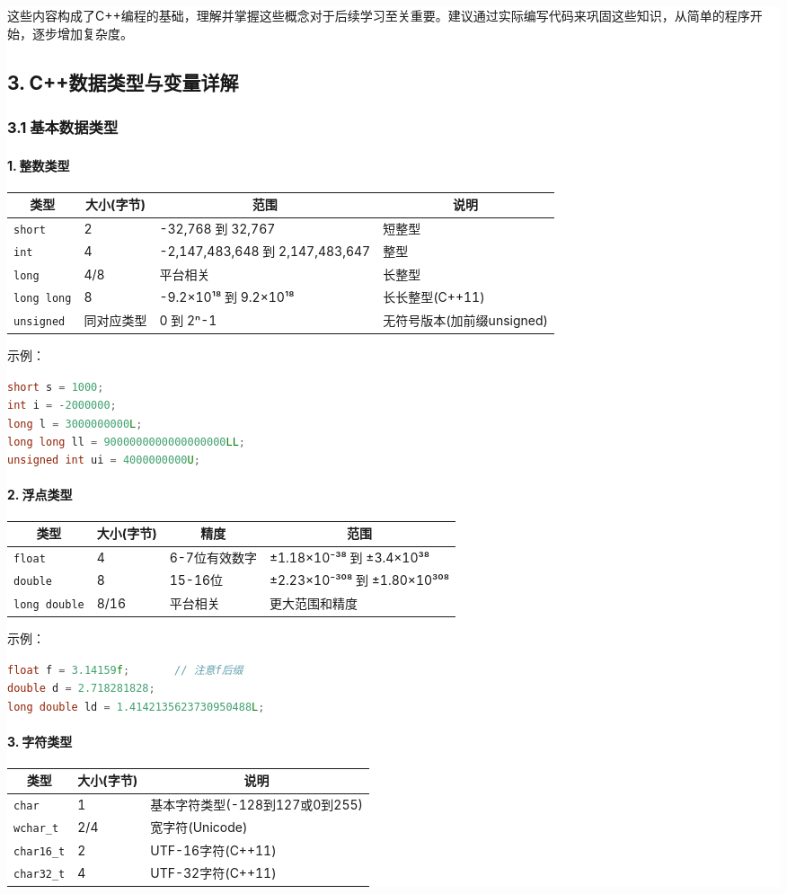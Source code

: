 这些内容构成了C++编程的基础，理解并掌握这些概念对于后续学习至关重要。建议通过实际编写代码来巩固这些知识，从简单的程序开始，逐步增加复杂度。




## 3. C++数据类型与变量详解

### 3.1 基本数据类型

#### 1. 整数类型

| 类型        | 大小(字节) | 范围                           | 说明                     |
|-------------|------------|--------------------------------|--------------------------|
| `short`     | 2          | -32,768 到 32,767              | 短整型                   |
| `int`       | 4          | -2,147,483,648 到 2,147,483,647 | 整型                     |
| `long`      | 4/8        | 平台相关                       | 长整型                   |
| `long long` | 8          | -9.2×10¹⁸ 到 9.2×10¹⁸          | 长长整型(C++11)          |
| `unsigned`  | 同对应类型 | 0 到 2ⁿ-1                      | 无符号版本(加前缀unsigned)|

示例：
```cpp
short s = 1000;
int i = -2000000;
long l = 3000000000L;
long long ll = 9000000000000000000LL;
unsigned int ui = 4000000000U;
```

#### 2. 浮点类型

| 类型     | 大小(字节) | 精度          | 范围                     |
|----------|------------|---------------|--------------------------|
| `float`  | 4          | 6-7位有效数字 | ±1.18×10⁻³⁸ 到 ±3.4×10³⁸ |
| `double` | 8          | 15-16位       | ±2.23×10⁻³⁰⁸ 到 ±1.80×10³⁰⁸ |
| `long double` | 8/16 | 平台相关      | 更大范围和精度           |

示例：
```cpp
float f = 3.14159f;       // 注意f后缀
double d = 2.718281828;
long double ld = 1.4142135623730950488L;
```

#### 3. 字符类型

| 类型      | 大小(字节) | 说明                          |
|-----------|------------|-------------------------------|
| `char`    | 1          | 基本字符类型(-128到127或0到255)|
| `wchar_t` | 2/4        | 宽字符(Unicode)               |
| `char16_t`| 2          | UTF-16字符(C++11)             |
| `char32_t`| 4          | UTF-32字符(C++11)             |
